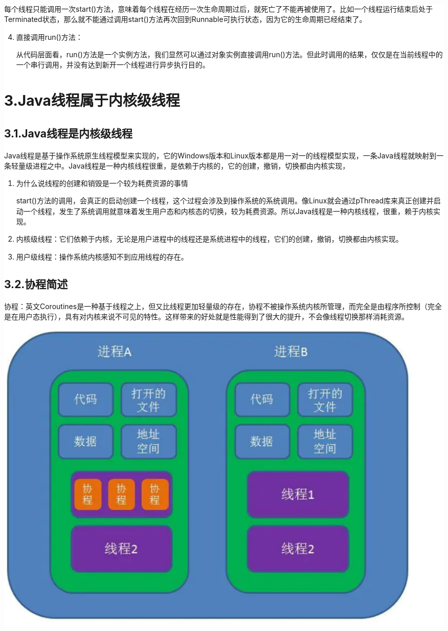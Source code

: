    每个线程只能调用一次start()方法，意味着每个线程在经历一次生命周期过后，就死亡了不能再被使用了。比如一个线程运行结束后处于Terminated状态，那么就不能通过调用start()方法再次回到Runnable可执行状态，因为它的生命周期已经结束了。

4. 直接调用run()方法：

   从代码层面看，run()方法是一个实例方法，我们显然可以通过对象实例直接调用run()方法。但此时调用的结果，仅仅是在当前线程中的一个串行调用，并没有达到新开一个线程进行异步执行目的。



# 3.Java线程属于内核级线程

## 3.1.Java线程是内核级线程

Java线程是基于操作系统原生线程模型来实现的，它的Windows版本和Linux版本都是用一对一的线程模型实现，一条Java线程就映射到一条轻量级进程之中。Java线程是一种内核线程很重，是依赖于内核的，它的创建，撤销，切换都由内核实现，

1. 为什么说线程的创建和销毁是一个较为耗费资源的事情

   start()方法的调用，会真正的启动创建一个线程，这个过程会涉及到操作系统的系统调用。像Linux就会通过pThread库来真正创建并启动一个线程，发生了系统调用就意味着发生用户态和内核态的切换，较为耗费资源。所以Java线程是一种内核线程，很重，赖于内核实现。

2. 内核级线程：它们依赖于内核，无论是用户进程中的线程还是系统进程中的线程，它们的创建，撤销，切换都由内核实现。

3. 用户级线程：操作系统内核感知不到应用线程的存在。

## 3.2.协程简述

协程：英文Coroutines是一种基于线程之上，但又比线程更加轻量级的存在，协程不被操作系统内核所管理，而完全是由程序所控制（完全是在用户态执行），具有对内核来说不可见的特性。这样带来的好处就是性能得到了很大的提升，不会像线程切换那样消耗资源。

![image-20220610152702421](Picture/image-20220610152702421.png)
